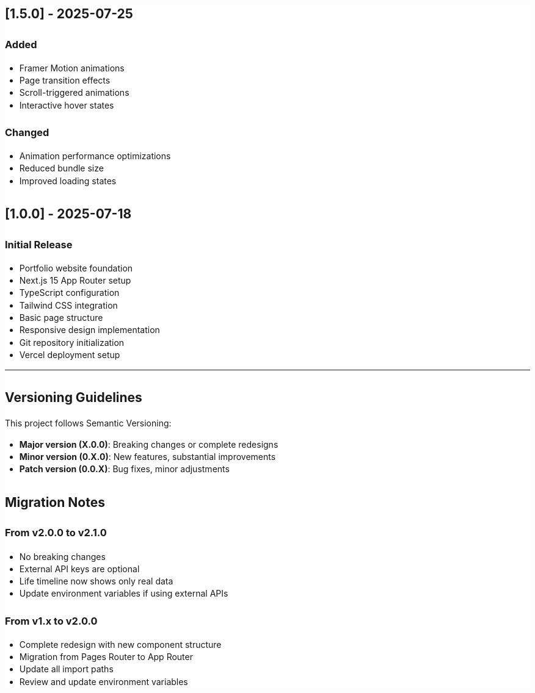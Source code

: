 ## [1.5.0] - 2025-07-25

### Added
- Framer Motion animations
- Page transition effects
- Scroll-triggered animations
- Interactive hover states

### Changed
- Animation performance optimizations
- Reduced bundle size
- Improved loading states

## [1.0.0] - 2025-07-18

### Initial Release
- Portfolio website foundation
- Next.js 15 App Router setup
- TypeScript configuration
- Tailwind CSS integration
- Basic page structure
- Responsive design implementation
- Git repository initialization
- Vercel deployment setup

---

## Versioning Guidelines

This project follows Semantic Versioning:
- **Major version (X.0.0)**: Breaking changes or complete redesigns
- **Minor version (0.X.0)**: New features, substantial improvements
- **Patch version (0.0.X)**: Bug fixes, minor adjustments

## Migration Notes

### From v2.0.0 to v2.1.0
- No breaking changes
- External API keys are optional
- Life timeline now shows only real data
- Update environment variables if using external APIs

### From v1.x to v2.0.0
- Complete redesign with new component structure
- Migration from Pages Router to App Router
- Update all import paths
- Review and update environment variables